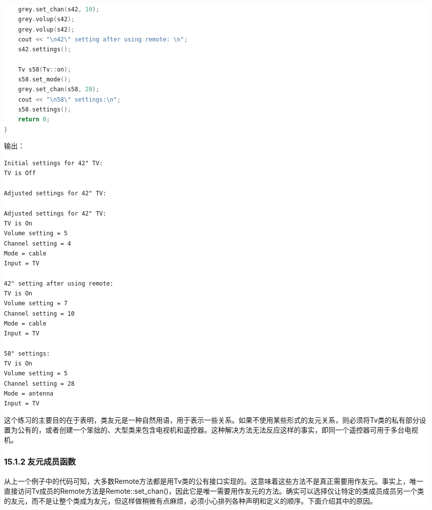 ```c++
    grey.set_chan(s42, 10);
    grey.volup(s42);
    grey.volup(s42);
    cout << "\n42\" setting after using remote: \n";
    s42.settings();

    Tv s58(Tv::on);
    s58.set_mode();
    grey.set_chan(s58, 28);
    cout << "\n58\" settings:\n";
    s58.settings();
    return 0;
}
```

输出：

```shell
Initial settings for 42" TV:
TV is Off

Adjusted settings for 42" TV:

Adjusted settings for 42" TV:
TV is On
Volume setting = 5
Channel setting = 4
Mode = cable
Input = TV

42" setting after using remote: 
TV is On
Volume setting = 7
Channel setting = 10
Mode = cable
Input = TV

58" settings:
TV is On
Volume setting = 5
Channel setting = 28
Mode = antenna
Input = TV
```

这个练习的主要目的在于表明，类友元是一种自然用语，用于表示一些关系。如果不使用某些形式的友元关系，则必须将Tv类的私有部分设置为公有的，或者创建一个笨拙的、大型类来包含电视机和遥控器。这种解决方法无法反应这样的事实，即同一个遥控器可用于多台电视机。

### 15.1.2 友元成员函数

从上一个例子中的代码可知，大多数Remote方法都是用Tv类的公有接口实现的。这意味着这些方法不是真正需要用作友元。事实上，唯一直接访问Tv成员的Remote方法是Remote::set_chan()，因此它是唯一需要用作友元的方法。确实可以选择仅让特定的类成员成员另一个类的友元，而不是让整个类成为友元，但这样做稍微有点麻烦，必须小心排列各种声明和定义的顺序。下面介绍其中的原因。
